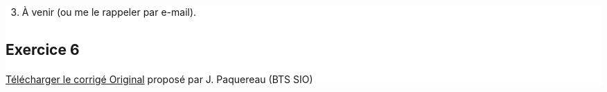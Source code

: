 3. À venir (ou me le rappeler par e-mail).

## Exercice 6



[Télécharger le corrigé Original](https://www.orleans-informatique.com/info/sio/exercices/TD%20N%C2%B04%20-%20MERISE%202%20-%20SQL%20-%20corrig%C3%A9.pdf) proposé par J. Paquereau (BTS SIO)